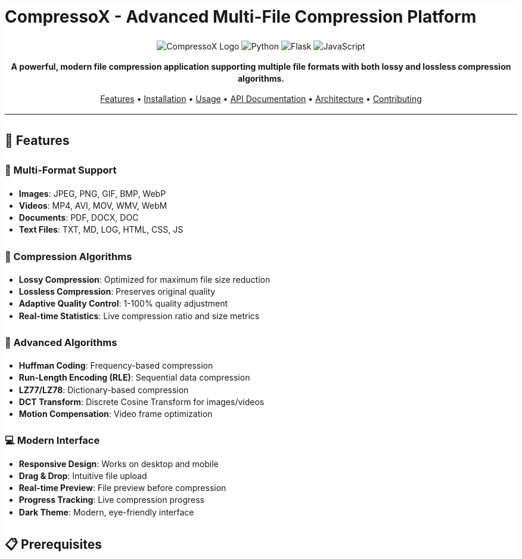 # CompressoX - Advanced Multi-File Compression Platform

<div align="center">

![CompressoX Logo](https://img.shields.io/badge/CompressoX-Multi--File%20Compressor-00ff9d?style=for-the-badge&logo=python)
![Python](https://img.shields.io/badge/Python-3.8+-blue?style=for-the-badge&logo=python)
![Flask](https://img.shields.io/badge/Flask-2.0+-red?style=for-the-badge&logo=flask)
![JavaScript](https://img.shields.io/badge/JavaScript-ES6+-yellow?style=for-the-badge&logo=javascript)

**A powerful, modern file compression application supporting multiple file formats with both lossy and lossless compression algorithms.**

[Features](#features) • [Installation](#installation) • [Usage](#usage) • [API Documentation](#api-documentation) • [Architecture](#architecture) • [Contributing](#contributing)

</div>

---

## 🚀 Features

### 📁 Multi-Format Support
- **Images**: JPEG, PNG, GIF, BMP, WebP
- **Videos**: MP4, AVI, MOV, WMV, WebM
- **Documents**: PDF, DOCX, DOC
- **Text Files**: TXT, MD, LOG, HTML, CSS, JS

### 🔧 Compression Algorithms
- **Lossy Compression**: Optimized for maximum file size reduction
- **Lossless Compression**: Preserves original quality
- **Adaptive Quality Control**: 1-100% quality adjustment
- **Real-time Statistics**: Live compression ratio and size metrics

### 🎯 Advanced Algorithms
- **Huffman Coding**: Frequency-based compression
- **Run-Length Encoding (RLE)**: Sequential data compression
- **LZ77/LZ78**: Dictionary-based compression
- **DCT Transform**: Discrete Cosine Transform for images/videos
- **Motion Compensation**: Video frame optimization

### 💻 Modern Interface
- **Responsive Design**: Works on desktop and mobile
- **Drag & Drop**: Intuitive file upload
- **Real-time Preview**: File preview before compression
- **Progress Tracking**: Live compression progress
- **Dark Theme**: Modern, eye-friendly interface

## 📋 Prerequisites
